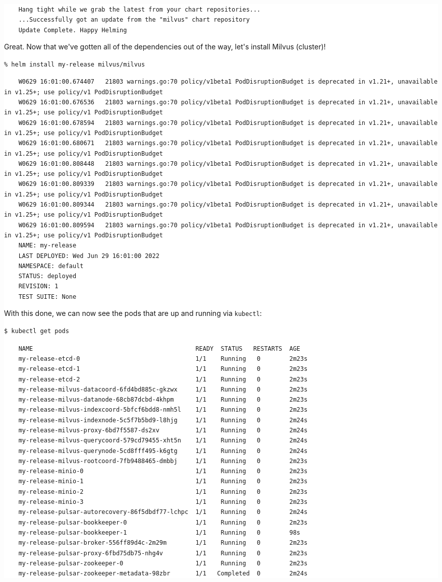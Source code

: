 ```shell
    Hang tight while we grab the latest from your chart repositories...
    ...Successfully got an update from the "milvus" chart repository
    Update Complete. Happy Helming
```

Great. Now that we've gotten all of the dependencies out of the way, let's install Milvus (cluster)!

```shell
% helm install my-release milvus/milvus
```

```shell
    W0629 16:01:00.674407   21803 warnings.go:70 policy/v1beta1 PodDisruptionBudget is deprecated in v1.21+, unavailable in v1.25+; use policy/v1 PodDisruptionBudget
    W0629 16:01:00.676536   21803 warnings.go:70 policy/v1beta1 PodDisruptionBudget is deprecated in v1.21+, unavailable in v1.25+; use policy/v1 PodDisruptionBudget
    W0629 16:01:00.678594   21803 warnings.go:70 policy/v1beta1 PodDisruptionBudget is deprecated in v1.21+, unavailable in v1.25+; use policy/v1 PodDisruptionBudget
    W0629 16:01:00.680671   21803 warnings.go:70 policy/v1beta1 PodDisruptionBudget is deprecated in v1.21+, unavailable in v1.25+; use policy/v1 PodDisruptionBudget
    W0629 16:01:00.808448   21803 warnings.go:70 policy/v1beta1 PodDisruptionBudget is deprecated in v1.21+, unavailable in v1.25+; use policy/v1 PodDisruptionBudget
    W0629 16:01:00.809339   21803 warnings.go:70 policy/v1beta1 PodDisruptionBudget is deprecated in v1.21+, unavailable in v1.25+; use policy/v1 PodDisruptionBudget
    W0629 16:01:00.809344   21803 warnings.go:70 policy/v1beta1 PodDisruptionBudget is deprecated in v1.21+, unavailable in v1.25+; use policy/v1 PodDisruptionBudget
    W0629 16:01:00.809594   21803 warnings.go:70 policy/v1beta1 PodDisruptionBudget is deprecated in v1.21+, unavailable in v1.25+; use policy/v1 PodDisruptionBudget
    NAME: my-release
    LAST DEPLOYED: Wed Jun 29 16:01:00 2022
    NAMESPACE: default
    STATUS: deployed
    REVISION: 1
    TEST SUITE: None
```

With this done, we can now see the pods that are up and running via `kubectl`:

```shell
$ kubectl get pods
```

```shell
    NAME                                             READY  STATUS   RESTARTS  AGE
    my-release-etcd-0                                1/1    Running   0        2m23s
    my-release-etcd-1                                1/1    Running   0        2m23s
    my-release-etcd-2                                1/1    Running   0        2m23s
    my-release-milvus-datacoord-6fd4bd885c-gkzwx     1/1    Running   0        2m23s
    my-release-milvus-datanode-68cb87dcbd-4khpm      1/1    Running   0        2m23s
    my-release-milvus-indexcoord-5bfcf6bdd8-nmh5l    1/1    Running   0        2m23s
    my-release-milvus-indexnode-5c5f7b5bd9-l8hjg     1/1    Running   0        2m24s
    my-release-milvus-proxy-6bd7f5587-ds2xv          1/1    Running   0        2m24s
    my-release-milvus-querycoord-579cd79455-xht5n    1/1    Running   0        2m24s
    my-release-milvus-querynode-5cd8fff495-k6gtg     1/1    Running   0        2m24s
    my-release-milvus-rootcoord-7fb9488465-dmbbj     1/1    Running   0        2m23s
    my-release-minio-0                               1/1    Running   0        2m23s
    my-release-minio-1                               1/1    Running   0        2m23s
    my-release-minio-2                               1/1    Running   0        2m23s
    my-release-minio-3                               1/1    Running   0        2m23s
    my-release-pulsar-autorecovery-86f5dbdf77-lchpc  1/1    Running   0        2m24s
    my-release-pulsar-bookkeeper-0                   1/1    Running   0        2m23s
    my-release-pulsar-bookkeeper-1                   1/1    Running   0        98s
    my-release-pulsar-broker-556ff89d4c-2m29m        1/1    Running   0        2m23s
    my-release-pulsar-proxy-6fbd75db75-nhg4v         1/1    Running   0        2m23s
    my-release-pulsar-zookeeper-0                    1/1    Running   0        2m23s
    my-release-pulsar-zookeeper-metadata-98zbr       1/1   Completed  0        2m24s
```